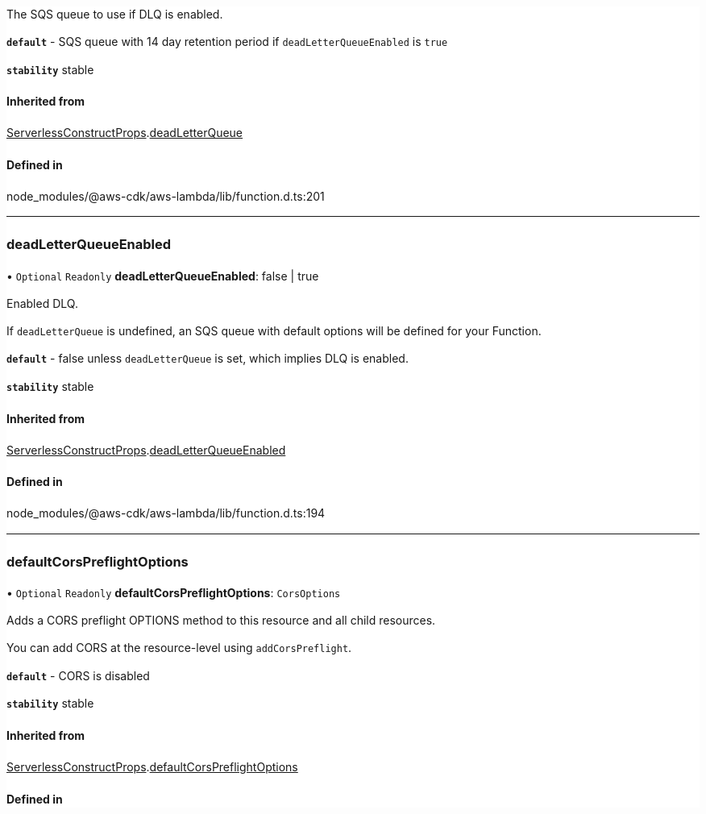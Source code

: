The SQS queue to use if DLQ is enabled.

**`default`** - SQS queue with 14 day retention period if `deadLetterQueueEnabled` is `true`

**`stability`** stable

#### Inherited from

[ServerlessConstructProps](ServerlessConstructProps).[deadLetterQueue](ServerlessConstructProps#deadletterqueue)

#### Defined in

node_modules/@aws-cdk/aws-lambda/lib/function.d.ts:201

___

### deadLetterQueueEnabled

• `Optional` `Readonly` **deadLetterQueueEnabled**: false \| true

Enabled DLQ.

If `deadLetterQueue` is undefined,
an SQS queue with default options will be defined for your Function.

**`default`** - false unless `deadLetterQueue` is set, which implies DLQ is enabled.

**`stability`** stable

#### Inherited from

[ServerlessConstructProps](ServerlessConstructProps).[deadLetterQueueEnabled](ServerlessConstructProps#deadletterqueueenabled)

#### Defined in

node_modules/@aws-cdk/aws-lambda/lib/function.d.ts:194

___

### defaultCorsPreflightOptions

• `Optional` `Readonly` **defaultCorsPreflightOptions**: `CorsOptions`

Adds a CORS preflight OPTIONS method to this resource and all child resources.

You can add CORS at the resource-level using `addCorsPreflight`.

**`default`** - CORS is disabled

**`stability`** stable

#### Inherited from

[ServerlessConstructProps](ServerlessConstructProps).[defaultCorsPreflightOptions](ServerlessConstructProps#defaultcorspreflightoptions)

#### Defined in
